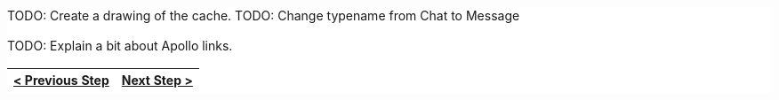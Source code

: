 TODO: Create a drawing of the cache.
TODO: Change typename from Chat to Message

TODO: Explain a bit about Apollo links.

[//]: # (foot-start)

[{]: <helper> (navStep)

| [< Previous Step](https://github.com/Urigo/WhatsApp-Clone-Tutorial/tree/master@0.2.0/.tortilla/manuals/views/step6.md) | [Next Step >](https://github.com/Urigo/WhatsApp-Clone-Tutorial/tree/master@0.2.0/.tortilla/manuals/views/step8.md) |
|:--------------------------------|--------------------------------:|

[}]: #


[//]: # (head-end)
[{]: <helper> (diffStep 7.1 files="client" module="client")
[{]: <helper> (diffStep 7.2 files="index" module="client")
[{]: <helper> (diffStep 7.3 files="components" module="client")
[{]: <helper> (diffStep 7.4 files="test-helpers" module="client")
[{]: <helper> (diffStep 7.4 files="src/components" module="client")
[{]: <helper> (diffStep 7.4 files="src/App" module="client")